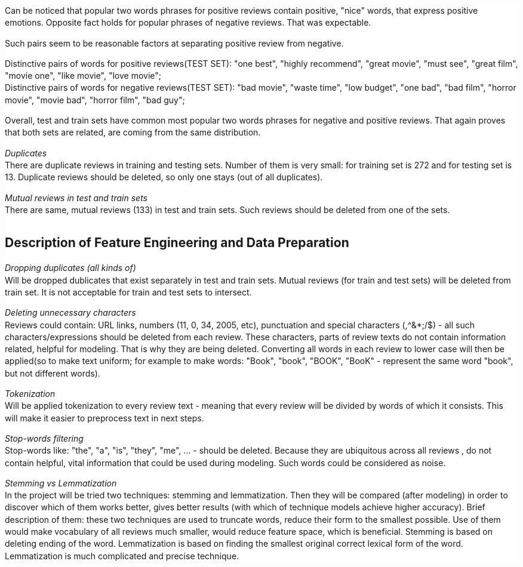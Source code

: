 Can be noticed that popular two words phrases for positive reviews contain positive, "nice" words, that express positive emotions. Opposite fact holds for popular phrases of negative reviews. That was expectable.  

Such pairs seem to be reasonable factors at separating positive review from negative.

Distinctive pairs of words for positive reviews(TEST SET): "one best", "highly recommend", "great movie", "must see", "great film", "movie one", "like movie", "love movie";  
Distinctive pairs of words for negative reviews(TEST SET): "bad movie", "waste time", "low budget", "one bad", "bad film", "horror movie", "movie bad", "horror film", "bad guy";

Overall, test and train sets have common most popular two words phrases for negative and positive reviews. That again proves that both sets are related, are coming from the same distribution.

*Duplicates*  
There are duplicate reviews in training and testing sets. Number of them is very small: for training set is 272 and for testing set is 13. Duplicate reviews should be deleted, so only one stays (out of all duplicates).

*Mutual reviews in test and train sets*  
There are same, mutual reviews (133) in test and train sets. Such reviews should be deleted from one of the sets.

## Description of Feature Engineering and Data Preparation
*Dropping duplicates (all kinds of)*    
Will be dropped dublicates that exist separately in test and train sets.
Mutual reviews (for train and test sets) will be deleted from train set. It is not acceptable for train and test sets to intersect.

*Deleting unnecessary characters*    
Reviews could contain: URL links, numbers (11, 0, 34, 2005, etc), punctuation and special characters (,^&*;/$) - all such characters/expressions should be deleted from each review. These characters, parts of review texts do not contain information related, helpful for modeling. That is why they are being deleted. Converting all words in each review to lower case will then be applied(so to make text uniform; for example to make words: "Book", "book", "BOOK", "BooK" - represent the same word "book", but not different words).

*Tokenization*    
Will be applied tokenization to every review text - meaning that every review will be divided by words of which it consists. This will make it easier to preprocess text in next steps.

*Stop-words filtering*    
Stop-words like: "the", "a", "is", "they", "me", ... - should be deleted. Because they are ubiquitous across all reviews , do not contain helpful, vital information that could be used during modeling. Such words could be considered as noise.

*Stemming vs Lemmatization*    
In the project will be tried two techniques: stemming and lemmatization. Then they will be compared (after modeling) in order to discover which of them works better, gives better results (with which of technique models achieve higher accuracy). Brief description of them: these two techniques are used to truncate words, reduce their form to the smallest possible. Use of them would make vocabulary of all reviews much smaller, would reduce feature space, which is beneficial. Stemming is based on deleting ending of the word. Lemmatization is based on finding the smallest original correct lexical form of the word. Lemmatization is much complicated and precise technique.
